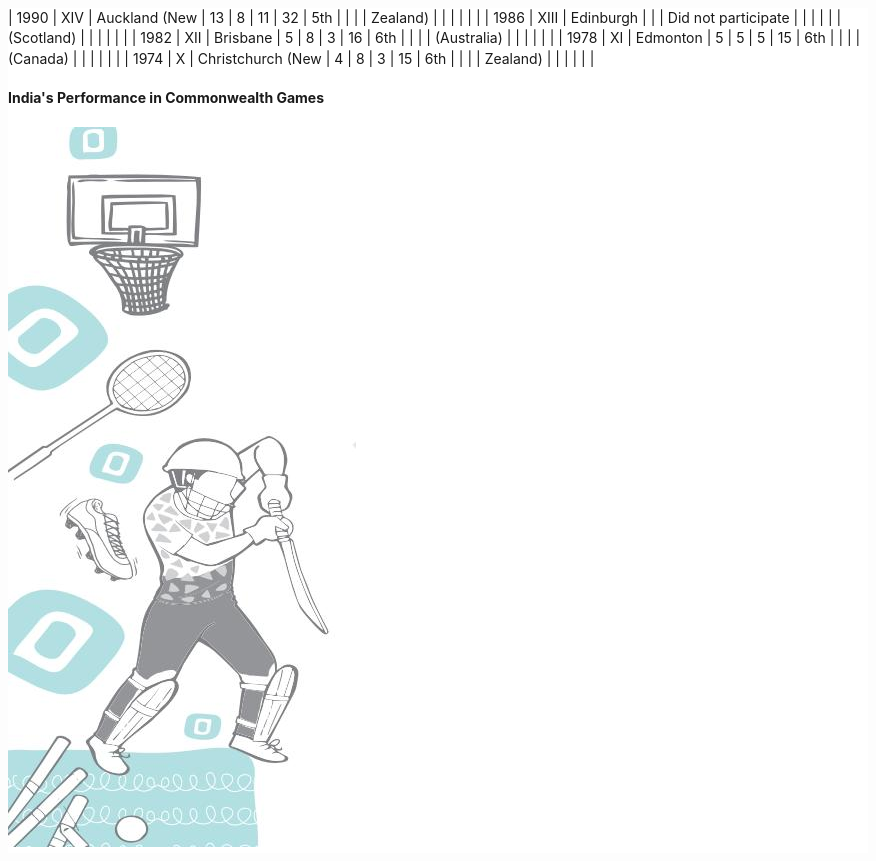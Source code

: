 | 1990 | XIV | Auckland (New | 13 | 8 | 11 | 32 | 5th |
|  |  | Zealand) |  |  |  |  |  |
| 1986 | XIII | Edinburgh |  |  | Did not participate |  |  |
|  |  | (Scotland) |  |  |  |  |  |
| 1982 | XII | Brisbane | 5 | 8 | 3 | 16 | 6th |
|  |  | (Australia) |  |  |  |  |  |
| 1978 | XI | Edmonton | 5 | 5 | 5 | 15 | 6th |
|  |  | (Canada) |  |  |  |  |  |
| 1974 | X | Christchurch (New | 4 | 8 | 3 | 15 | 6th |
|  |  | Zealand) |  |  |  |  |  |

#### **India's Performance in Commonwealth Games**

![](_page_22_Figure_5.jpeg)
